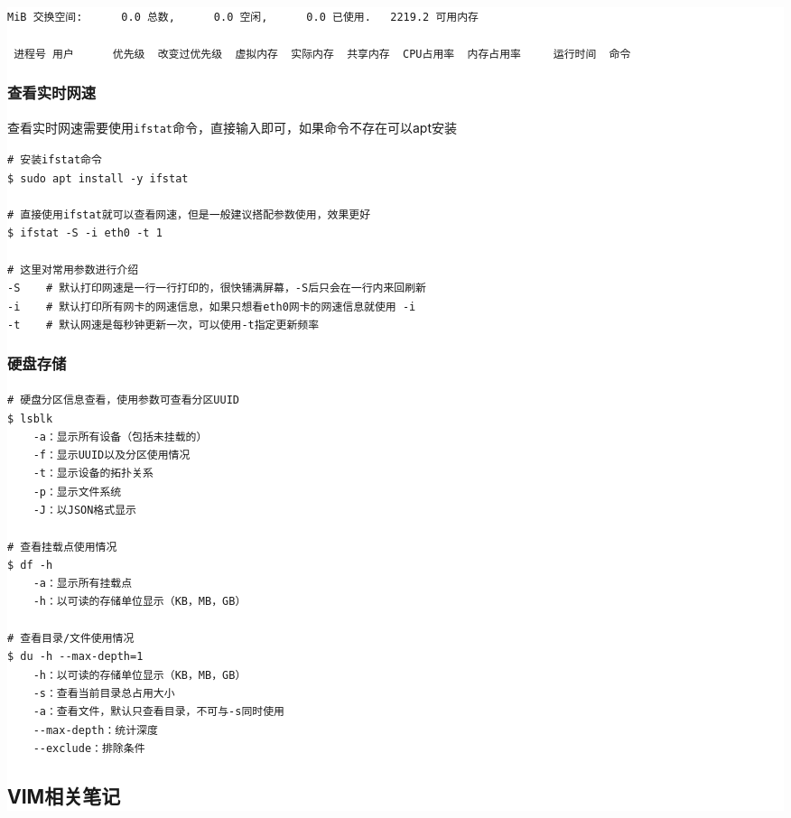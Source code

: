 ```shell
MiB 交换空间:      0.0 总数,      0.0 空闲,      0.0 已使用.   2219.2 可用内存

 进程号 用户      优先级  改变过优先级  虚拟内存  实际内存  共享内存  CPU占用率  内存占用率     运行时间  命令
```



### 查看实时网速

查看实时网速需要使用`ifstat`命令，直接输入即可，如果命令不存在可以apt安装

```shell
# 安装ifstat命令
$ sudo apt install -y ifstat

# 直接使用ifstat就可以查看网速，但是一般建议搭配参数使用，效果更好
$ ifstat -S -i eth0 -t 1

# 这里对常用参数进行介绍
-S    # 默认打印网速是一行一行打印的，很快铺满屏幕，-S后只会在一行内来回刷新
-i    # 默认打印所有网卡的网速信息，如果只想看eth0网卡的网速信息就使用 -i
-t    # 默认网速是每秒钟更新一次，可以使用-t指定更新频率
```



### 硬盘存储

```shell
# 硬盘分区信息查看，使用参数可查看分区UUID
$ lsblk
    -a：显示所有设备（包括未挂载的）
    -f：显示UUID以及分区使用情况
    -t：显示设备的拓扑关系
    -p：显示文件系统
    -J：以JSON格式显示

# 查看挂载点使用情况
$ df -h
    -a：显示所有挂载点
    -h：以可读的存储单位显示（KB，MB，GB）

# 查看目录/文件使用情况
$ du -h --max-depth=1
    -h：以可读的存储单位显示（KB，MB，GB）
    -s：查看当前目录总占用大小
    -a：查看文件，默认只查看目录，不可与-s同时使用
    --max-depth：统计深度
    --exclude：排除条件
```



## VIM相关笔记
